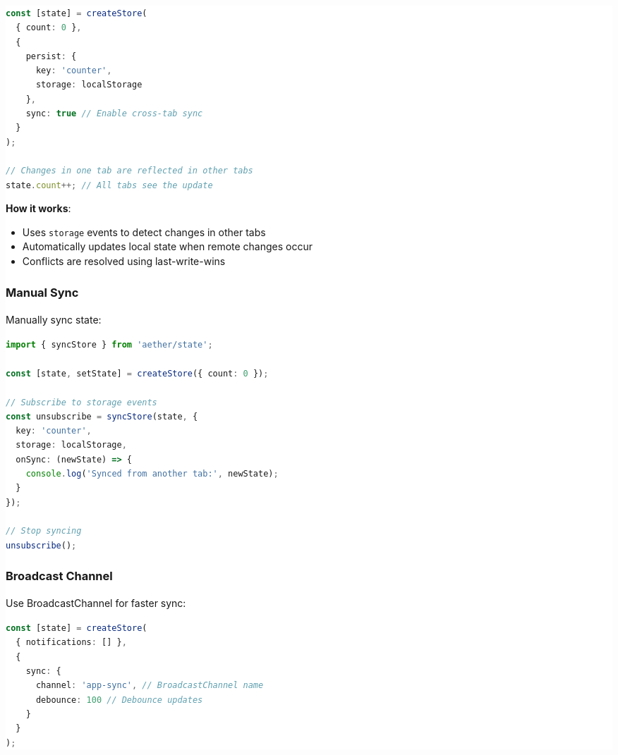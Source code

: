 ```typescript
const [state] = createStore(
  { count: 0 },
  {
    persist: {
      key: 'counter',
      storage: localStorage
    },
    sync: true // Enable cross-tab sync
  }
);

// Changes in one tab are reflected in other tabs
state.count++; // All tabs see the update
```

**How it works**:
- Uses `storage` events to detect changes in other tabs
- Automatically updates local state when remote changes occur
- Conflicts are resolved using last-write-wins

### Manual Sync

Manually sync state:

```typescript
import { syncStore } from 'aether/state';

const [state, setState] = createStore({ count: 0 });

// Subscribe to storage events
const unsubscribe = syncStore(state, {
  key: 'counter',
  storage: localStorage,
  onSync: (newState) => {
    console.log('Synced from another tab:', newState);
  }
});

// Stop syncing
unsubscribe();
```

### Broadcast Channel

Use BroadcastChannel for faster sync:

```typescript
const [state] = createStore(
  { notifications: [] },
  {
    sync: {
      channel: 'app-sync', // BroadcastChannel name
      debounce: 100 // Debounce updates
    }
  }
);
```
